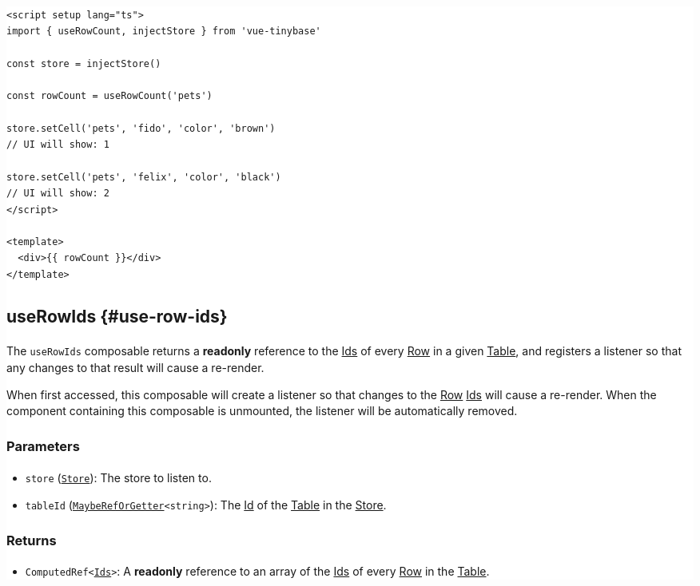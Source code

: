 </div>

<div class="hide-custom-store">

```vue
<script setup lang="ts">
import { useRowCount, injectStore } from 'vue-tinybase'

const store = injectStore()

const rowCount = useRowCount('pets')

store.setCell('pets', 'fido', 'color', 'brown')
// UI will show: 1

store.setCell('pets', 'felix', 'color', 'black')
// UI will show: 2
</script>

<template>
  <div>{{ rowCount }}</div>
</template>
```

</div>

## useRowIds {#use-row-ids}

The `useRowIds` composable returns a **readonly** reference to the [Ids](https://tinybase.org/api/common/type-aliases/identity/ids/) of every [Row](https://tinybase.org/api/store/type-aliases/store/row/) in a given [Table](https://tinybase.org/api/store/type-aliases/store/table/), and registers a listener so that any changes to that result will cause a re-render.

When first accessed, this composable will create a listener so that changes to the [Row](https://tinybase.org/api/store/type-aliases/store/row/) [Ids](https://tinybase.org/api/common/type-aliases/identity/ids/) will cause a re-render. When the component containing this composable is unmounted, the listener will be automatically removed.

### Parameters

<div class="hide-default-store">

- `store` ([`Store`](https://tinybase.org/api/store/interfaces/store/store/)): The store to listen to.

</div>

- `tableId` ([`MaybeRefOrGetter`](https://vuejs.org/api/utility-types.html#maybereforgetter)`<string>`): The [Id](https://tinybase.org/api/common/type-aliases/identity/id/) of the [Table](https://tinybase.org/api/store/type-aliases/store/table/) in the [Store](https://tinybase.org/api/store/interfaces/store/store/).

### Returns

- `ComputedRef<`[`Ids`](https://tinybase.org/api/common/type-aliases/identity/ids/)`>`: A **readonly** reference to an array of the [Ids](https://tinybase.org/api/common/type-aliases/identity/ids/) of every [Row](https://tinybase.org/api/store/type-aliases/store/row/) in the [Table](https://tinybase.org/api/store/type-aliases/store/table/).
